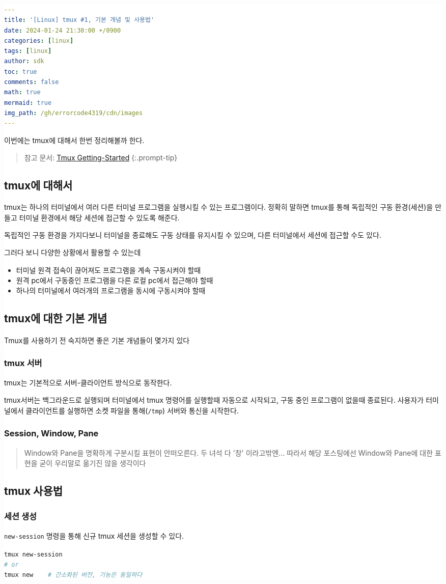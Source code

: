 ```yaml
---
title: '[Linux] tmux #1, 기본 개념 및 사용법'
date: 2024-01-24 21:30:00 +/0900
categories: [linux]
tags: [linux]
author: sdk
toc: true
comments: false 
math: true 
mermaid: true 
img_path: /gh/errorcode4319/cdn/images
---
```



이번에는 tmux에 대해서 한번 정리해볼까 한다.    
> 참고 문서: [Tmux Getting-Started](https://github.com/tmux/tmux/wiki/Getting-Started)
{:.prompt-tip}


## tmux에 대해서
tmux는 하나의 터미널에서 여러 다른 터미널 프로그램을 실행시킬 수 있는 프로그램이다. 
정확히 말하면 tmux를 통해 독립적인 구동 환경(세션)을 만들고 터미널 환경에서 해당 세션에 접근할 수 있도록 해준다.

독립적인 구동 환경을 가지다보니 터미널을 종료해도 구동 상태를 유지시킬 수 있으며, 다른 터미널에서 세션에 접근할 수도 있다.

그러다 보니 다양한 상황에서 활용할 수 있는데
* 터미널 원격 접속이 끊어져도 프로그램을 계속 구동시켜야 할때 
* 원격 pc에서 구동중인 프로그램을 다른 로컬 pc에서 접근해야 할때
* 하나의 터미널에서 여러개의 프로그램을 동시에 구동시켜야 할때 

## tmux에 대한 기본 개념
Tmux를 사용하기 전 숙지하면 좋은 기본 개념들이 몇가지 있다

### tmux 서버
tmux는 기본적으로 서버-클라이언트 방식으로 동작한다. 

tmux서버는 백그라운드로 실행되며 터미널에서 tmux 명령어를 실행할때 자동으로 시작되고, 구동 중인 프로그램이 없을때 종료된다. 
사용자가 터미널에서 클라이언트를 실행하면 소켓 파일을 통해(`/tmp`) 서버와 통신을 시작한다. 

### Session, Window, Pane
> Window와 Pane을 명확하게 구분시킬 표현이 안떠오른다. 두 녀석 다 '창' 이라고밖엔... 
> 따라서 해당 포스팅에선 Window와 Pane에 대한 표현을 굳이 우리말로 옮기진 않을 생각이다



## tmux 사용법

### 세션 생성 
`new-session` 명령을 통해 신규 tmux 세션을 생성할 수 있다. 
```sh
tmux new-session
# or 
tmux new    # 간소화된 버전, 기능은 동일하다
```
